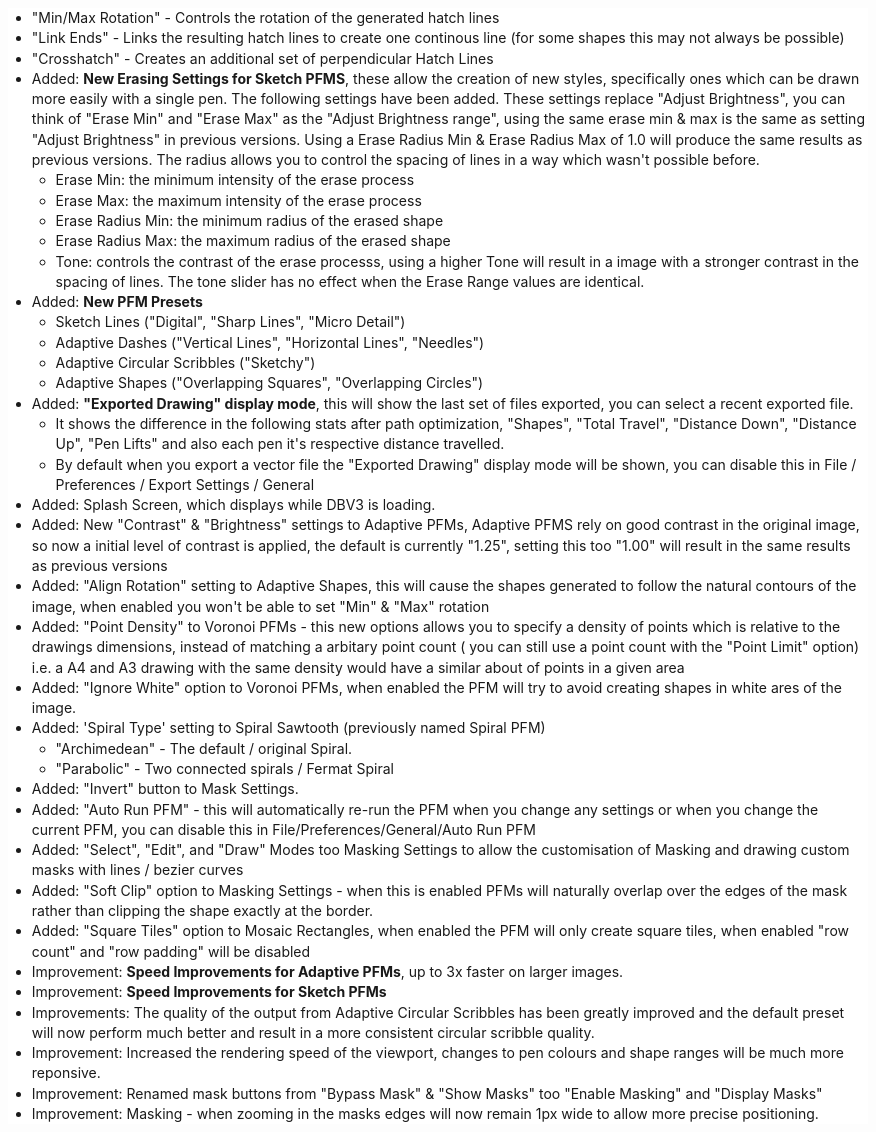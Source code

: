   - "Min/Max Rotation" - Controls the rotation of the generated hatch lines
  - "Link Ends" - Links the resulting hatch lines to create one continous line (for some shapes this may not always be possible)
  - "Crosshatch" - Creates an additional set of perpendicular Hatch Lines
- Added: **New Erasing Settings for Sketch PFMS**, these allow the creation of new styles, specifically ones which can be drawn more easily with a single pen. The following settings have been added.
  These settings replace "Adjust Brightness", you can think of "Erase Min" and "Erase Max" as the "Adjust Brightness range", using the same erase min & max is the same as setting "Adjust Brightness" in previous versions.
  Using a Erase Radius Min & Erase Radius Max of 1.0 will produce the same results as previous versions. The radius allows you to control the spacing of lines in a way which wasn't possible before.
  - Erase Min: the minimum intensity of the erase process
  - Erase Max: the maximum intensity of the erase process
  - Erase Radius Min: the minimum radius of the erased shape
  - Erase Radius Max: the maximum radius of the erased shape
  - Tone: controls the contrast of the erase processs, using a higher Tone will result in a image with a stronger contrast in the spacing of lines. The tone slider has no effect when the Erase Range values are identical.
- Added: **New PFM Presets**
  - Sketch Lines ("Digital", "Sharp Lines", "Micro Detail")
  - Adaptive Dashes ("Vertical Lines", "Horizontal Lines", "Needles")
  - Adaptive Circular Scribbles ("Sketchy")
  - Adaptive Shapes ("Overlapping Squares", "Overlapping Circles")
- Added: **"Exported Drawing" display mode**, this will show the last set of files exported, you can select a recent exported file.
  - It shows the difference in the following stats after path optimization, "Shapes", "Total Travel", "Distance Down", "Distance Up", "Pen Lifts" and also each pen it's respective distance travelled.
  - By default when you export a vector file the "Exported Drawing" display mode will be shown, you can disable this in File / Preferences / Export Settings / General
- Added: Splash Screen, which displays while DBV3 is loading.
- Added: New "Contrast" & "Brightness" settings to Adaptive PFMs, Adaptive PFMS rely on good contrast in the original image, so now a initial level of contrast is applied, the default is currently "1.25", setting this too "1.00" will result in the same results as previous versions
- Added: "Align Rotation" setting to Adaptive Shapes, this will cause the shapes generated to follow the natural contours of the image, when enabled you won't be able to set "Min" & "Max" rotation
- Added: "Point Density" to Voronoi PFMs - this new options allows you to specify a density of points which is relative to the drawings dimensions, instead of matching a arbitary point count ( you can still use a point count with the "Point Limit" option) i.e. a A4 and A3 drawing with the same density would have a similar about of points in a given area
- Added: "Ignore White" option to Voronoi PFMs, when enabled the PFM will try to avoid creating shapes in white ares of the image.
- Added: 'Spiral Type' setting to Spiral Sawtooth (previously named Spiral PFM)
  - "Archimedean" - The default / original Spiral.
  - "Parabolic" - Two connected spirals / Fermat Spiral
- Added: "Invert" button to Mask Settings.
- Added: "Auto Run PFM" - this will automatically re-run the PFM when you change any settings or when you change the current PFM, you can disable this in File/Preferences/General/Auto Run PFM
- Added: "Select", "Edit", and "Draw" Modes too Masking Settings to allow the customisation of Masking and drawing custom masks with lines / bezier curves
- Added: "Soft Clip" option to Masking Settings - when this is enabled PFMs will naturally overlap over the edges of the mask rather than clipping the shape exactly at the border.
- Added: "Square Tiles" option to Mosaic Rectangles, when enabled the PFM will only create square tiles, when enabled "row count" and "row padding" will be disabled
- Improvement: **Speed Improvements for Adaptive PFMs**, up to 3x faster on larger images.
- Improvement: **Speed Improvements for Sketch PFMs**
- Improvements: The quality of the output from Adaptive Circular Scribbles has been greatly improved and the default preset will now perform much better and result in a more consistent circular scribble quality.
- Improvement: Increased the rendering speed of the viewport, changes to pen colours and shape ranges will be much more reponsive.
- Improvement: Renamed mask buttons from "Bypass Mask" & "Show Masks" too "Enable Masking" and "Display Masks"
- Improvement: Masking - when zooming in the masks edges will now remain 1px wide to allow more precise positioning.